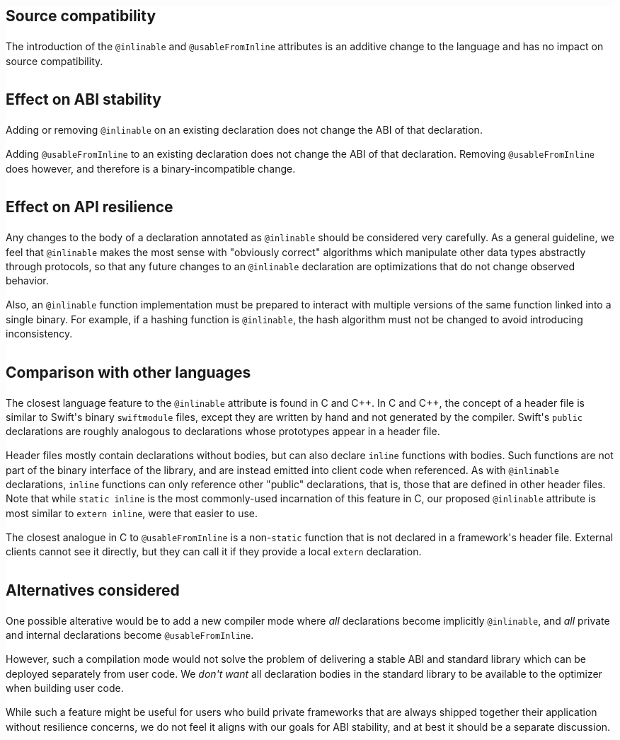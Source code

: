 ## Source compatibility

The introduction of the `@inlinable` and `@usableFromInline` attributes is an additive change to the language and has no impact on source compatibility.

## Effect on ABI stability

Adding or removing `@inlinable` on an existing declaration does not change the ABI of that declaration.

Adding `@usableFromInline` to an existing declaration does not change the ABI of that declaration. Removing `@usableFromInline` does however, and therefore is a binary-incompatible change.

## Effect on API resilience

Any changes to the body of a declaration annotated as `@inlinable` should be considered very carefully. As a general guideline, we feel that `@inlinable` makes the most sense with "obviously correct" algorithms which manipulate other data types abstractly through protocols, so that any future changes to an `@inlinable` declaration are optimizations that do not change observed behavior.

Also, an `@inlinable` function implementation must be prepared to interact with multiple versions of the same function linked into a single binary. For example, if a hashing function is `@inlinable`, the hash algorithm must not be changed to avoid introducing inconsistency.

## Comparison with other languages

The closest language feature to the `@inlinable` attribute is found in C and C++. In C and C++, the concept of a header file is similar to Swift's binary `swiftmodule` files, except they are written by hand and not generated by the compiler. Swift's `public` declarations are roughly analogous to declarations whose prototypes appear in a header file.

Header files mostly contain declarations without bodies, but can also declare `inline` functions with bodies. Such functions are not part of the binary interface of the library, and are instead emitted into client code when referenced. As with `@inlinable` declarations, `inline` functions can only reference other "public" declarations, that is, those that are defined in other header files. Note that while `static inline` is the most commonly-used incarnation of this feature in C, our proposed `@inlinable` attribute is most similar to `extern inline`, were that easier to use.

The closest analogue in C to `@usableFromInline` is a non-`static` function that is not declared in a framework's header file. External clients cannot see it directly, but they can call it if they provide a local `extern` declaration.

## Alternatives considered

One possible alterative would be to add a new compiler mode where _all_ declarations become implicitly `@inlinable`, and _all_ private and internal declarations become `@usableFromInline`.

However, such a compilation mode would not solve the problem of delivering a stable ABI and standard library which can be deployed separately from user code. We _don't want_ all declaration bodies in the standard library to be available to the optimizer when building user code.

While such a feature might be useful for users who build private frameworks that are always shipped together their application without resilience concerns, we do not feel it aligns with our goals for ABI stability, and at best it should be a separate discussion.
